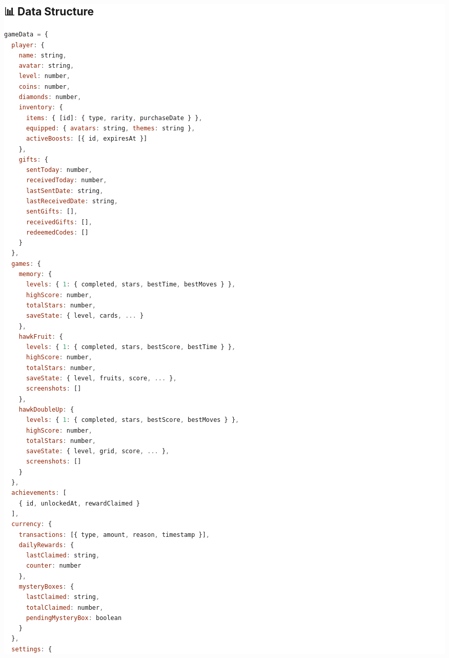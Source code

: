 ## 📊 Data Structure

```javascript
gameData = {
  player: {
    name: string,
    avatar: string,
    level: number,
    coins: number,
    diamonds: number,
    inventory: {
      items: { [id]: { type, rarity, purchaseDate } },
      equipped: { avatars: string, themes: string },
      activeBoosts: [{ id, expiresAt }]
    },
    gifts: {
      sentToday: number,
      receivedToday: number,
      lastSentDate: string,
      lastReceivedDate: string,
      sentGifts: [],
      receivedGifts: [],
      redeemedCodes: []
    }
  },
  games: {
    memory: {
      levels: { 1: { completed, stars, bestTime, bestMoves } },
      highScore: number,
      totalStars: number,
      saveState: { level, cards, ... }
    },
    hawkFruit: {
      levels: { 1: { completed, stars, bestScore, bestTime } },
      highScore: number,
      totalStars: number,
      saveState: { level, fruits, score, ... },
      screenshots: []
    },
    hawkDoubleUp: {
      levels: { 1: { completed, stars, bestScore, bestMoves } },
      highScore: number,
      totalStars: number,
      saveState: { level, grid, score, ... },
      screenshots: []
    }
  },
  achievements: [
    { id, unlockedAt, rewardClaimed }
  ],
  currency: {
    transactions: [{ type, amount, reason, timestamp }],
    dailyRewards: {
      lastClaimed: string,
      counter: number
    },
    mysteryBoxes: {
      lastClaimed: string,
      totalClaimed: number,
      pendingMysteryBox: boolean
    }
  },
  settings: {
```